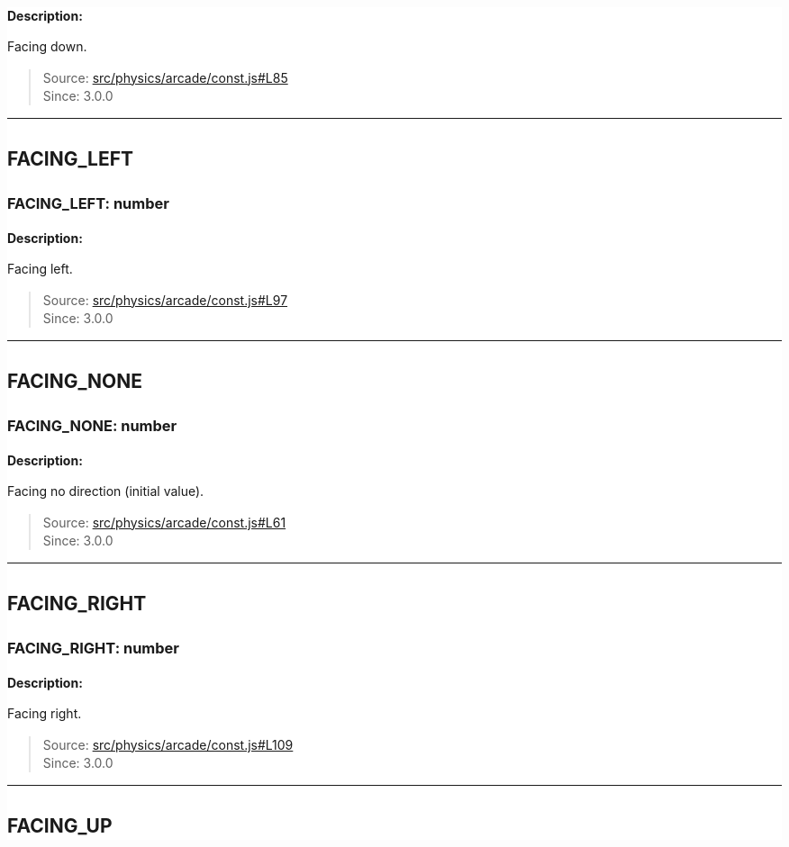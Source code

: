 **Description:**

Facing down.

> Source: [src/physics/arcade/const.js#L85](https://github.com/phaserjs/phaser/blob/v3.87.0/src/physics/arcade/const.js#L85)  
> Since: 3.0.0

---

## FACING\_LEFT

### FACING\_LEFT: number

**Description:**

Facing left.

> Source: [src/physics/arcade/const.js#L97](https://github.com/phaserjs/phaser/blob/v3.87.0/src/physics/arcade/const.js#L97)  
> Since: 3.0.0

---

## FACING\_NONE

### FACING\_NONE: number

**Description:**

Facing no direction (initial value).

> Source: [src/physics/arcade/const.js#L61](https://github.com/phaserjs/phaser/blob/v3.87.0/src/physics/arcade/const.js#L61)  
> Since: 3.0.0

---

## FACING\_RIGHT

### FACING\_RIGHT: number

**Description:**

Facing right.

> Source: [src/physics/arcade/const.js#L109](https://github.com/phaserjs/phaser/blob/v3.87.0/src/physics/arcade/const.js#L109)  
> Since: 3.0.0

---

## FACING\_UP
